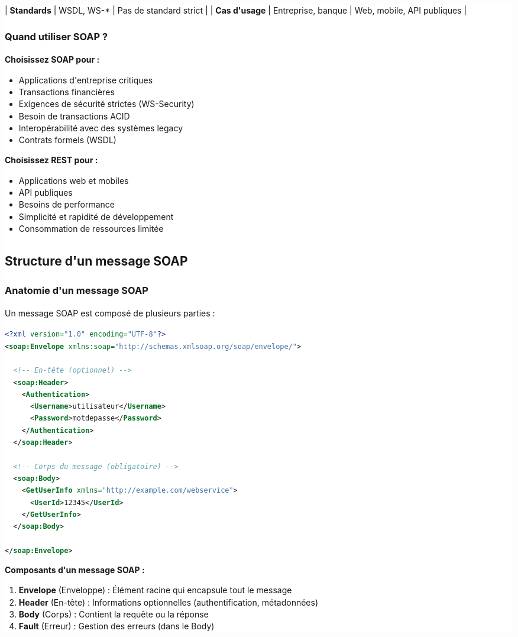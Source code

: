 | **Standards** | WSDL, WS-* | Pas de standard strict |
| **Cas d'usage** | Entreprise, banque | Web, mobile, API publiques |

### Quand utiliser SOAP ?

**Choisissez SOAP pour :**
- Applications d'entreprise critiques
- Transactions financières
- Exigences de sécurité strictes (WS-Security)
- Besoin de transactions ACID
- Interopérabilité avec des systèmes legacy
- Contrats formels (WSDL)

**Choisissez REST pour :**
- Applications web et mobiles
- API publiques
- Besoins de performance
- Simplicité et rapidité de développement
- Consommation de ressources limitée

## Structure d'un message SOAP

### Anatomie d'un message SOAP

Un message SOAP est composé de plusieurs parties :

```xml
<?xml version="1.0" encoding="UTF-8"?>
<soap:Envelope xmlns:soap="http://schemas.xmlsoap.org/soap/envelope/">

  <!-- En-tête (optionnel) -->
  <soap:Header>
    <Authentication>
      <Username>utilisateur</Username>
      <Password>motdepasse</Password>
    </Authentication>
  </soap:Header>

  <!-- Corps du message (obligatoire) -->
  <soap:Body>
    <GetUserInfo xmlns="http://example.com/webservice">
      <UserId>12345</UserId>
    </GetUserInfo>
  </soap:Body>

</soap:Envelope>
```

**Composants d'un message SOAP :**

1. **Envelope** (Enveloppe) : Élément racine qui encapsule tout le message
2. **Header** (En-tête) : Informations optionnelles (authentification, métadonnées)
3. **Body** (Corps) : Contient la requête ou la réponse
4. **Fault** (Erreur) : Gestion des erreurs (dans le Body)
